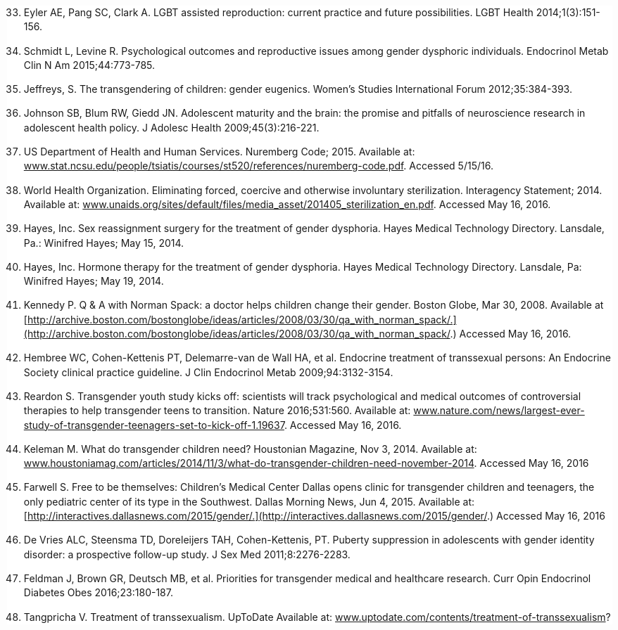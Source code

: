 33. Eyler AE, Pang SC, Clark A. LGBT assisted reproduction: current practice and future possibilities. LGBT Health 2014;1(3):151-156.

34. Schmidt L, Levine R. Psychological outcomes and reproductive issues among gender dysphoric individuals. Endocrinol Metab Clin N Am 2015;44:773-785.

35. Jeffreys, S. The transgendering of children: gender eugenics. Women’s Studies International Forum 2012;35:384-393.

36. Johnson SB, Blum RW, Giedd JN. Adolescent maturity and the brain: the promise and pitfalls of neuroscience research in adolescent health policy. J Adolesc Health 2009;45(3):216-221.

37. US Department of Health and Human Services. Nuremberg Code; 2015. Available at: www.stat.ncsu.edu/people/tsiatis/courses/st520/references/nuremberg-code.pdf. Accessed 5/15/16.

38. World Health Organization. Eliminating forced, coercive and otherwise involuntary sterilization. Interagency Statement; 2014. Available at: www.unaids.org/sites/default/files/media_asset/201405_sterilization_en.pdf. Accessed May 16, 2016.

39. Hayes, Inc. Sex reassignment surgery for the treatment of gender dysphoria. Hayes Medical Technology Directory. Lansdale, Pa.: Winifred Hayes; May 15, 2014.

40. Hayes, Inc. Hormone therapy for the treatment of gender dysphoria. Hayes Medical Technology Directory. Lansdale, Pa: Winifred Hayes; May 19, 2014.

41. Kennedy P. Q & A with Norman Spack: a doctor helps children change their gender. Boston Globe, Mar 30, 2008. Available at [http://archive.boston.com/bostonglobe/ideas/articles/2008/03/30/qa_with_norman_spack/.](http://archive.boston.com/bostonglobe/ideas/articles/2008/03/30/qa_with_norman_spack/.) Accessed May 16, 2016.

42. Hembree WC, Cohen-Kettenis PT, Delemarre-van de Wall HA, et al. Endocrine treatment of transsexual persons: An Endocrine Society clinical practice guideline. J Clin Endocrinol Metab 2009;94:3132-3154.

43. Reardon S. Transgender youth study kicks off: scientists will track psychological and medical outcomes of controversial therapies to help transgender teens to transition. Nature 2016;531:560. Available at: www.nature.com/news/largest-ever-study-of-transgender-teenagers-set-to-kick-off-1.19637. Accessed May 16, 2016.

44. Keleman M. What do transgender children need? Houstonian Magazine, Nov 3, 2014. Available at: www.houstoniamag.com/articles/2014/11/3/what-do-transgender-children-need-november-2014. Accessed May 16, 2016

45. Farwell S. Free to be themselves: Children’s Medical Center Dallas opens clinic for transgender children and teenagers, the only pediatric center of its type in the Southwest. Dallas Morning News, Jun 4, 2015. Available at: [http://interactives.dallasnews.com/2015/gender/.](http://interactives.dallasnews.com/2015/gender/.) Accessed May 16, 2016

46. De Vries ALC, Steensma TD, Doreleijers TAH, Cohen-Kettenis, PT. Puberty suppression in adolescents with gender identity disorder: a prospective follow-up study. J Sex Med 2011;8:2276-2283.

47. Feldman J, Brown GR, Deutsch MB, et al. Priorities for transgender medical and healthcare research. Curr Opin Endocrinol Diabetes Obes 2016;23:180-187.

48. Tangpricha V. Treatment of transsexualism. UpToDate Available at: www.uptodate.com/contents/treatment-of-transsexualism?